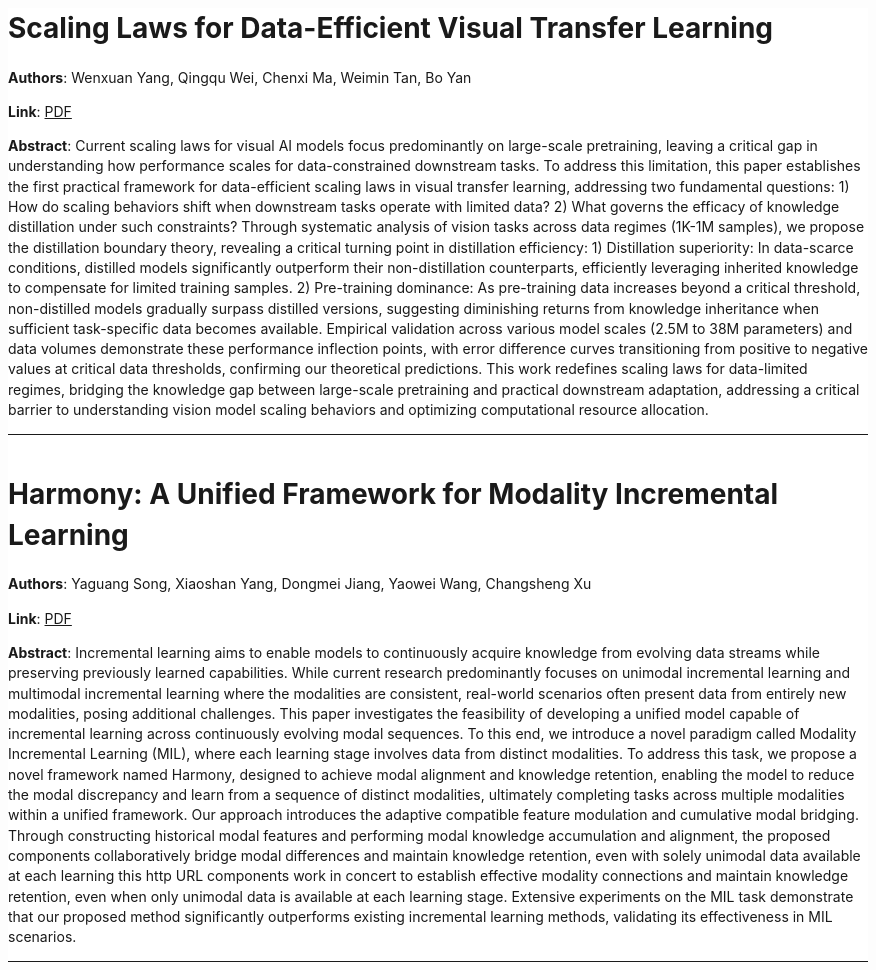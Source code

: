 # Scaling Laws for Data-Efficient Visual Transfer Learning 

**Authors**: Wenxuan Yang, Qingqu Wei, Chenxi Ma, Weimin Tan, Bo Yan  

**Link**: [PDF](https://arxiv.org/pdf/2504.13219)  

**Abstract**: Current scaling laws for visual AI models focus predominantly on large-scale pretraining, leaving a critical gap in understanding how performance scales for data-constrained downstream tasks. To address this limitation, this paper establishes the first practical framework for data-efficient scaling laws in visual transfer learning, addressing two fundamental questions: 1) How do scaling behaviors shift when downstream tasks operate with limited data? 2) What governs the efficacy of knowledge distillation under such constraints? Through systematic analysis of vision tasks across data regimes (1K-1M samples), we propose the distillation boundary theory, revealing a critical turning point in distillation efficiency: 1) Distillation superiority: In data-scarce conditions, distilled models significantly outperform their non-distillation counterparts, efficiently leveraging inherited knowledge to compensate for limited training samples. 2) Pre-training dominance: As pre-training data increases beyond a critical threshold, non-distilled models gradually surpass distilled versions, suggesting diminishing returns from knowledge inheritance when sufficient task-specific data becomes available. Empirical validation across various model scales (2.5M to 38M parameters) and data volumes demonstrate these performance inflection points, with error difference curves transitioning from positive to negative values at critical data thresholds, confirming our theoretical predictions. This work redefines scaling laws for data-limited regimes, bridging the knowledge gap between large-scale pretraining and practical downstream adaptation, addressing a critical barrier to understanding vision model scaling behaviors and optimizing computational resource allocation. 

---
# Harmony: A Unified Framework for Modality Incremental Learning 

**Authors**: Yaguang Song, Xiaoshan Yang, Dongmei Jiang, Yaowei Wang, Changsheng Xu  

**Link**: [PDF](https://arxiv.org/pdf/2504.13218)  

**Abstract**: Incremental learning aims to enable models to continuously acquire knowledge from evolving data streams while preserving previously learned capabilities. While current research predominantly focuses on unimodal incremental learning and multimodal incremental learning where the modalities are consistent, real-world scenarios often present data from entirely new modalities, posing additional challenges. This paper investigates the feasibility of developing a unified model capable of incremental learning across continuously evolving modal sequences. To this end, we introduce a novel paradigm called Modality Incremental Learning (MIL), where each learning stage involves data from distinct modalities. To address this task, we propose a novel framework named Harmony, designed to achieve modal alignment and knowledge retention, enabling the model to reduce the modal discrepancy and learn from a sequence of distinct modalities, ultimately completing tasks across multiple modalities within a unified framework. Our approach introduces the adaptive compatible feature modulation and cumulative modal bridging. Through constructing historical modal features and performing modal knowledge accumulation and alignment, the proposed components collaboratively bridge modal differences and maintain knowledge retention, even with solely unimodal data available at each learning this http URL components work in concert to establish effective modality connections and maintain knowledge retention, even when only unimodal data is available at each learning stage. Extensive experiments on the MIL task demonstrate that our proposed method significantly outperforms existing incremental learning methods, validating its effectiveness in MIL scenarios. 

---